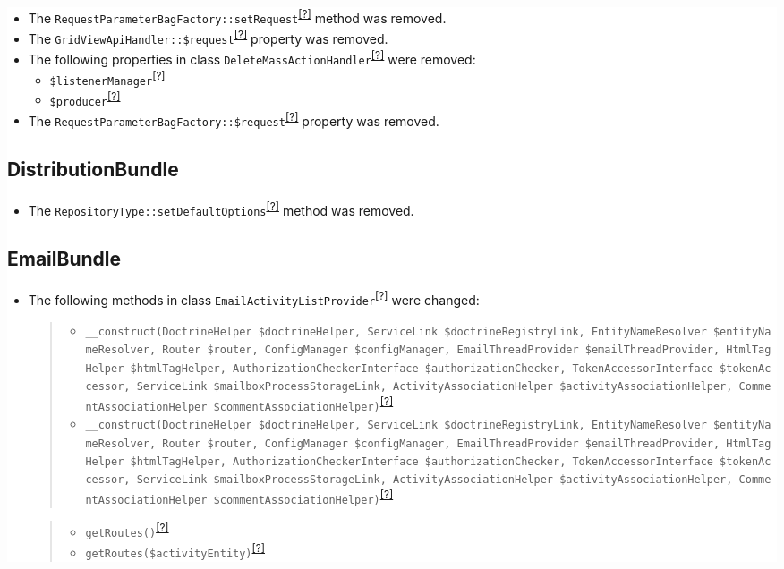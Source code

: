 * The `RequestParameterBagFactory::setRequest`<sup>[[?]](https://github.com/oroinc/platform/tree/2.6.0/src/Oro/Bundle/DataGridBundle/Datagrid/RequestParameterBagFactory.php#L64 "Oro\Bundle\DataGridBundle\Datagrid\RequestParameterBagFactory::setRequest")</sup> method was removed.
* The `GridViewApiHandler::$request`<sup>[[?]](https://github.com/oroinc/platform/tree/2.6.0/src/Oro/Bundle/DataGridBundle/Form/Handler/GridViewApiHandler.php#L20 "Oro\Bundle\DataGridBundle\Form\Handler\GridViewApiHandler::$request")</sup> property was removed.
* The following properties in class `DeleteMassActionHandler`<sup>[[?]](https://github.com/oroinc/platform/tree/2.6.0/src/Oro/Bundle/DataGridBundle/Extension/MassAction/DeleteMassActionHandler.php#L42 "Oro\Bundle\DataGridBundle\Extension\MassAction\DeleteMassActionHandler")</sup> were removed:
   - `$listenerManager`<sup>[[?]](https://github.com/oroinc/platform/tree/2.6.0/src/Oro/Bundle/DataGridBundle/Extension/MassAction/DeleteMassActionHandler.php#L42 "Oro\Bundle\DataGridBundle\Extension\MassAction\DeleteMassActionHandler::$listenerManager")</sup>
   - `$producer`<sup>[[?]](https://github.com/oroinc/platform/tree/2.6.0/src/Oro/Bundle/DataGridBundle/Extension/MassAction/DeleteMassActionHandler.php#L45 "Oro\Bundle\DataGridBundle\Extension\MassAction\DeleteMassActionHandler::$producer")</sup>
* The `RequestParameterBagFactory::$request`<sup>[[?]](https://github.com/oroinc/platform/tree/2.6.0/src/Oro/Bundle/DataGridBundle/Datagrid/RequestParameterBagFactory.php#L14 "Oro\Bundle\DataGridBundle\Datagrid\RequestParameterBagFactory::$request")</sup> property was removed.

DistributionBundle
------------------
* The `RepositoryType::setDefaultOptions`<sup>[[?]](https://github.com/oroinc/platform/tree/2.6.0/src/Oro/Bundle/DistributionBundle/Form/Type/Composer/RepositoryType.php#L40 "Oro\Bundle\DistributionBundle\Form\Type\Composer\RepositoryType::setDefaultOptions")</sup> method was removed.

EmailBundle
-----------
* The following methods in class `EmailActivityListProvider`<sup>[[?]](https://github.com/oroinc/platform/tree/3.0.0-beta/src/Oro/Bundle/EmailBundle/Provider/EmailActivityListProvider.php#L105 "Oro\Bundle\EmailBundle\Provider\EmailActivityListProvider")</sup> were changed:
  > - `__construct(DoctrineHelper $doctrineHelper, ServiceLink $doctrineRegistryLink, EntityNameResolver $entityNameResolver, Router $router, ConfigManager $configManager, EmailThreadProvider $emailThreadProvider, HtmlTagHelper $htmlTagHelper, AuthorizationCheckerInterface $authorizationChecker, TokenAccessorInterface $tokenAccessor, ServiceLink $mailboxProcessStorageLink, ActivityAssociationHelper $activityAssociationHelper, CommentAssociationHelper $commentAssociationHelper)`<sup>[[?]](https://github.com/oroinc/platform/tree/2.6.0/src/Oro/Bundle/EmailBundle/Provider/EmailActivityListProvider.php#L107 "Oro\Bundle\EmailBundle\Provider\EmailActivityListProvider")</sup>
  > - `__construct(DoctrineHelper $doctrineHelper, ServiceLink $doctrineRegistryLink, EntityNameResolver $entityNameResolver, Router $router, ConfigManager $configManager, EmailThreadProvider $emailThreadProvider, HtmlTagHelper $htmlTagHelper, AuthorizationCheckerInterface $authorizationChecker, TokenAccessorInterface $tokenAccessor, ServiceLink $mailboxProcessStorageLink, ActivityAssociationHelper $activityAssociationHelper, CommentAssociationHelper $commentAssociationHelper)`<sup>[[?]](https://github.com/oroinc/platform/tree/3.0.0-beta/src/Oro/Bundle/EmailBundle/Provider/EmailActivityListProvider.php#L105 "Oro\Bundle\EmailBundle\Provider\EmailActivityListProvider")</sup>

  > - `getRoutes()`<sup>[[?]](https://github.com/oroinc/platform/tree/2.6.0/src/Oro/Bundle/EmailBundle/Provider/EmailActivityListProvider.php#L150 "Oro\Bundle\EmailBundle\Provider\EmailActivityListProvider")</sup>
  > - `getRoutes($activityEntity)`<sup>[[?]](https://github.com/oroinc/platform/tree/3.0.0-beta/src/Oro/Bundle/EmailBundle/Provider/EmailActivityListProvider.php#L148 "Oro\Bundle\EmailBundle\Provider\EmailActivityListProvider")</sup>

